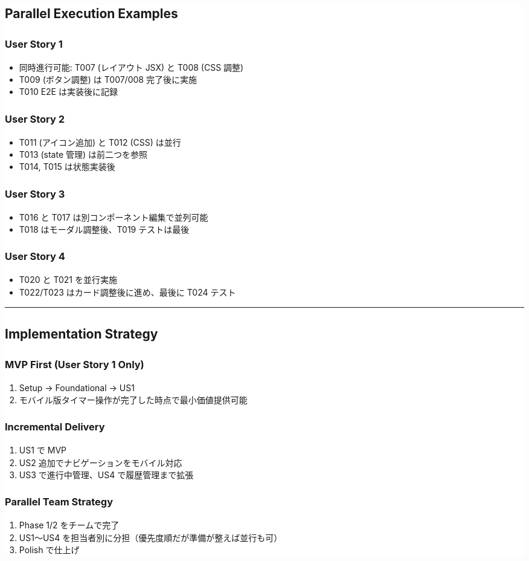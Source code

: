 
## Parallel Execution Examples

### User Story 1
- 同時進行可能: T007 (レイアウト JSX) と T008 (CSS 調整)
- T009 (ボタン調整) は T007/008 完了後に実施
- T010 E2E は実装後に記録

### User Story 2
- T011 (アイコン追加) と T012 (CSS) は並行
- T013 (state 管理) は前二つを参照
- T014, T015 は状態実装後

### User Story 3
- T016 と T017 は別コンポーネント編集で並列可能
- T018 はモーダル調整後、T019 テストは最後

### User Story 4
- T020 と T021 を並行実施
- T022/T023 はカード調整後に進め、最後に T024 テスト

---

## Implementation Strategy

### MVP First (User Story 1 Only)
1. Setup → Foundational → US1
2. モバイル版タイマー操作が完了した時点で最小価値提供可能

### Incremental Delivery
1. US1 で MVP
2. US2 追加でナビゲーションをモバイル対応
3. US3 で進行中管理、US4 で履歴管理まで拡張

### Parallel Team Strategy
1. Phase 1/2 をチームで完了
2. US1〜US4 を担当者別に分担（優先度順だが準備が整えば並行も可）
3. Polish で仕上げ
